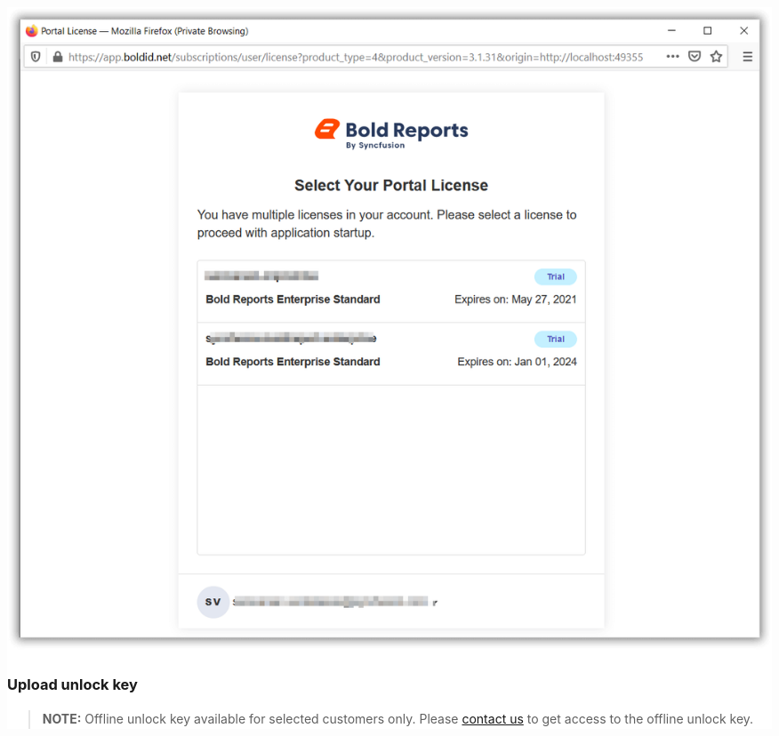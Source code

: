 ![Choose Bold Reports License](/static/assets/on-premise/images/getting-started/choose-the-license.png) 

### Upload unlock key

> **NOTE:** Offline unlock key available for selected customers only. Please [contact us](https://www.boldreports.com/contact) to get access to the offline unlock key.
